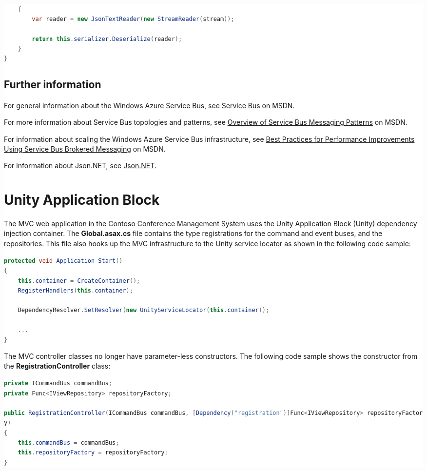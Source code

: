 ```Cs
    {
        var reader = new JsonTextReader(new StreamReader(stream));

        return this.serializer.Deserialize(reader);
    }
}
```


## Further information

For general information about the Windows Azure Service Bus, see 
[Service Bus][sb] on MSDN. 

For more information about Service Bus topologies and patterns, see
[Overview of Service Bus Messaging Patterns][sbpatterns] on MSDN.

For information about scaling the Windows Azure Service Bus 
infrastructure, see [Best Practices for Performance Improvements Using 
Service Bus Brokered Messaging][sbperf] on MSDN. 

For information about Json.NET, see [Json.NET][jsonnet].

# Unity Application Block

The MVC web application in the Contoso Conference Management System uses 
the Unity Application Block (Unity) dependency injection container. The 
**Global.asax.cs** file contains the type registrations for the command 
and event buses, and the repositories. This file also hooks up the MVC 
infrastructure to the Unity service locator as shown in the following 
code sample: 

```Cs
protected void Application_Start()
{
    this.container = CreateContainer();
    RegisterHandlers(this.container);

    DependencyResolver.SetResolver(new UnityServiceLocator(this.container));
	
	...
}
```

The MVC controller classes no longer have parameter-less constructors. 
The following code sample shows the constructor from the 
**RegistrationController** class: 

```Cs
private ICommandBus commandBus;
private Func<IViewRepository> repositoryFactory;

public RegistrationController(ICommandBus commandBus, [Dependency("registration")]Func<IViewRepository> repositoryFactory)
{
    this.commandBus = commandBus;
    this.repositoryFactory = repositoryFactory;
}
```


[fig1]:           images/Reference_09_ServiceBusQueue.png?raw=true
[fig2]:           images/Reference_09_ServiceBusTopic.png?raw=true
[sb]:             http://msdn.microsoft.com/en-us/library/ee732537.aspx
[sbperf]:         http://msdn.microsoft.com/en-us/library/hh528527.aspx
[sbpatterns]:     http://msdn.microsoft.com/en-us/library/hh410103.aspx
[jsonnet]:		  http://james.newtonking.com/pages/json-net.aspx
[unity]:          http://msdn.microsoft.com/en-us/library/ff647202.aspx